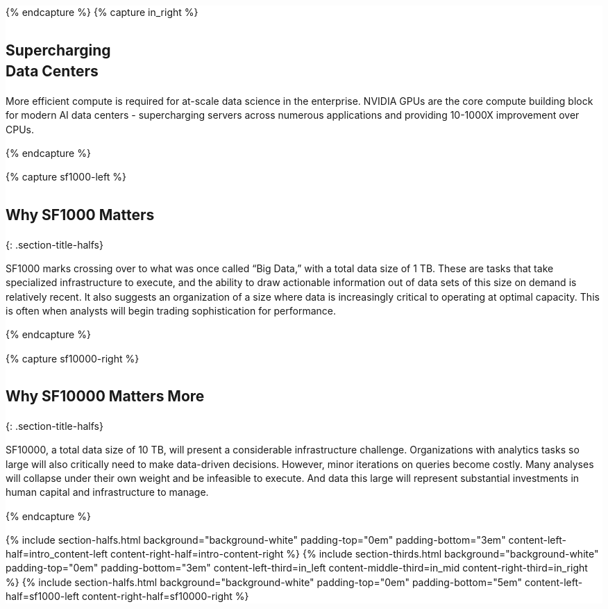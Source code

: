 {% endcapture %}
{% capture in_right %}
## <i class="far fa-bolt"></i> Supercharging <br> Data Centers
More efficient compute is required for at-scale data science in the enterprise. NVIDIA GPUs are the core compute building block for modern AI data centers - supercharging servers across numerous applications and providing 10-1000X improvement over CPUs. 

{% endcapture %}

{% capture sf1000-left %}
## Why SF1000 Matters
{: .section-title-halfs}

SF1000 marks crossing over to what was once called “Big Data,” with a total data size of 1 TB.  These are tasks that take specialized infrastructure to execute, and the ability to draw actionable information out of data sets of this size on demand is relatively recent. It also suggests an organization of a size where data is increasingly critical to operating at optimal capacity. This is often when analysts will begin trading sophistication for performance. 

{% endcapture %}

{% capture sf10000-right %}
## Why SF10000 Matters More
{: .section-title-halfs}

SF10000, a total data size of 10 TB, will present a considerable infrastructure challenge. Organizations with analytics tasks so large will also critically need to make data-driven decisions. However, minor iterations on queries become costly. Many analyses will collapse under their own weight and be infeasible to execute. And data this large will represent substantial investments in human capital and infrastructure to manage. 

{% endcapture %}

{% include section-halfs.html
    background="background-white" 
    padding-top="0em" padding-bottom="3em" 
    content-left-half=intro_content-left
    content-right-half=intro-content-right
%}
{% include section-thirds.html 
    background="background-white" 
    padding-top="0em" padding-bottom="3em" 
    content-left-third=in_left
    content-middle-third=in_mid
    content-right-third=in_right
%}
{% include section-halfs.html
    background="background-white" 
    padding-top="0em" padding-bottom="5em" 
    content-left-half=sf1000-left
    content-right-half=sf10000-right
%}

